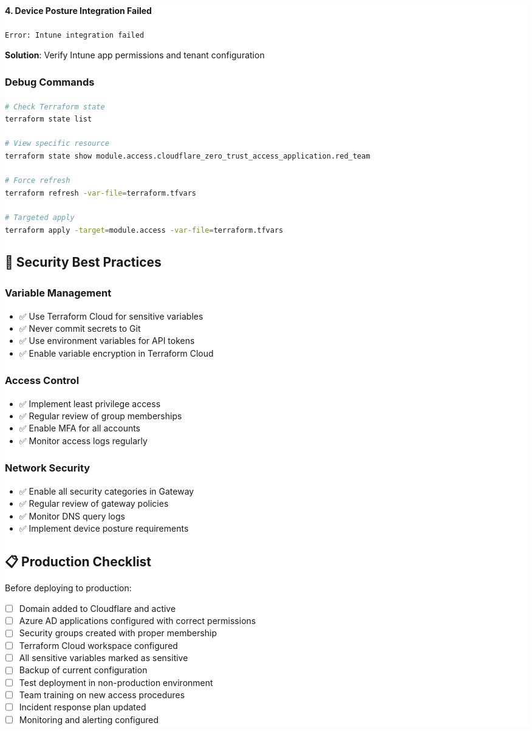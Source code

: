 #### 4. Device Posture Integration Failed
```bash
Error: Intune integration failed
```
**Solution**: Verify Intune app permissions and tenant configuration

### Debug Commands

```bash
# Check Terraform state
terraform state list

# View specific resource
terraform state show module.access.cloudflare_zero_trust_access_application.red_team

# Force refresh
terraform refresh -var-file=terraform.tfvars

# Targeted apply
terraform apply -target=module.access -var-file=terraform.tfvars
```

## 🔐 Security Best Practices

### Variable Management
- ✅ Use Terraform Cloud for sensitive variables
- ✅ Never commit secrets to Git
- ✅ Use environment variables for API tokens
- ✅ Enable variable encryption in Terraform Cloud

### Access Control
- ✅ Implement least privilege access
- ✅ Regular review of group memberships
- ✅ Enable MFA for all accounts
- ✅ Monitor access logs regularly

### Network Security
- ✅ Enable all security categories in Gateway
- ✅ Regular review of gateway policies
- ✅ Monitor DNS query logs
- ✅ Implement device posture requirements

## 📋 Production Checklist

Before deploying to production:

- [ ] Domain added to Cloudflare and active
- [ ] Azure AD applications configured with correct permissions
- [ ] Security groups created with proper membership
- [ ] Terraform Cloud workspace configured
- [ ] All sensitive variables marked as sensitive
- [ ] Backup of current configuration
- [ ] Test deployment in non-production environment
- [ ] Team training on new access procedures
- [ ] Incident response plan updated
- [ ] Monitoring and alerting configured
